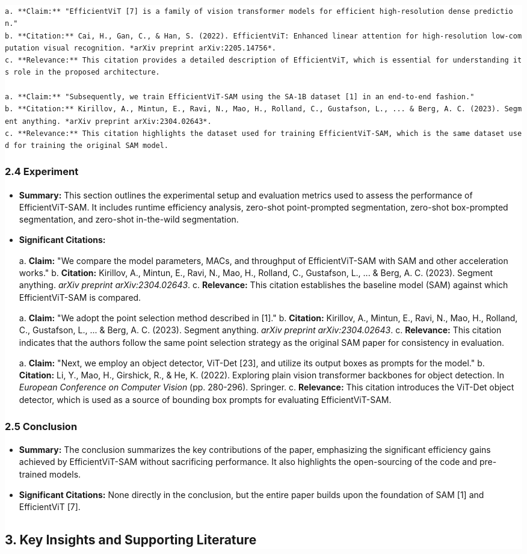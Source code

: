     a. **Claim:** "EfficientViT [7] is a family of vision transformer models for efficient high-resolution dense prediction."
    b. **Citation:** Cai, H., Gan, C., & Han, S. (2022). EfficientViT: Enhanced linear attention for high-resolution low-computation visual recognition. *arXiv preprint arXiv:2205.14756*.
    c. **Relevance:** This citation provides a detailed description of EfficientViT, which is essential for understanding its role in the proposed architecture.

    a. **Claim:** "Subsequently, we train EfficientViT-SAM using the SA-1B dataset [1] in an end-to-end fashion."
    b. **Citation:** Kirillov, A., Mintun, E., Ravi, N., Mao, H., Rolland, C., Gustafson, L., ... & Berg, A. C. (2023). Segment anything. *arXiv preprint arXiv:2304.02643*.
    c. **Relevance:** This citation highlights the dataset used for training EfficientViT-SAM, which is the same dataset used for training the original SAM model.


### 2.4 Experiment

- **Summary:** This section outlines the experimental setup and evaluation metrics used to assess the performance of EfficientViT-SAM. It includes runtime efficiency analysis, zero-shot point-prompted segmentation, zero-shot box-prompted segmentation, and zero-shot in-the-wild segmentation.

- **Significant Citations:**

    a. **Claim:** "We compare the model parameters, MACs, and throughput of EfficientViT-SAM with SAM and other acceleration works."
    b. **Citation:** Kirillov, A., Mintun, E., Ravi, N., Mao, H., Rolland, C., Gustafson, L., ... & Berg, A. C. (2023). Segment anything. *arXiv preprint arXiv:2304.02643*.
    c. **Relevance:** This citation establishes the baseline model (SAM) against which EfficientViT-SAM is compared.

    a. **Claim:** "We adopt the point selection method described in [1]."
    b. **Citation:** Kirillov, A., Mintun, E., Ravi, N., Mao, H., Rolland, C., Gustafson, L., ... & Berg, A. C. (2023). Segment anything. *arXiv preprint arXiv:2304.02643*.
    c. **Relevance:** This citation indicates that the authors follow the same point selection strategy as the original SAM paper for consistency in evaluation.

    a. **Claim:** "Next, we employ an object detector, ViT-Det [23], and utilize its output boxes as prompts for the model."
    b. **Citation:** Li, Y., Mao, H., Girshick, R., & He, K. (2022). Exploring plain vision transformer backbones for object detection. In *European Conference on Computer Vision* (pp. 280-296). Springer.
    c. **Relevance:** This citation introduces the ViT-Det object detector, which is used as a source of bounding box prompts for evaluating EfficientViT-SAM.


### 2.5 Conclusion

- **Summary:** The conclusion summarizes the key contributions of the paper, emphasizing the significant efficiency gains achieved by EfficientViT-SAM without sacrificing performance. It also highlights the open-sourcing of the code and pre-trained models.

- **Significant Citations:** None directly in the conclusion, but the entire paper builds upon the foundation of SAM [1] and EfficientViT [7].


## 3. Key Insights and Supporting Literature
